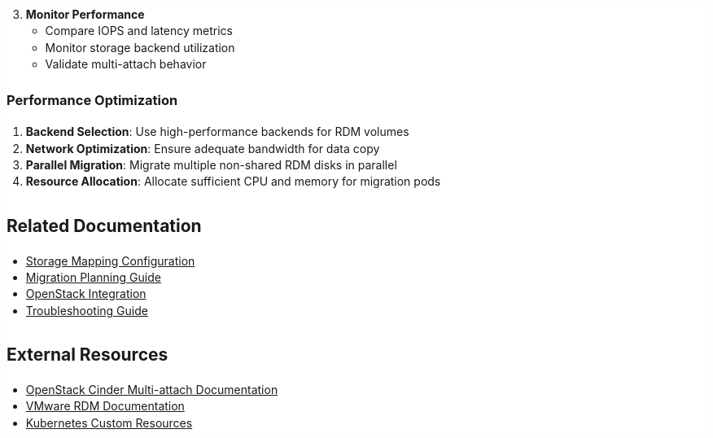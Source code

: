 3. **Monitor Performance**
   - Compare IOPS and latency metrics
   - Monitor storage backend utilization
   - Validate multi-attach behavior

### Performance Optimization

1. **Backend Selection**: Use high-performance backends for RDM volumes
2. **Network Optimization**: Ensure adequate bandwidth for data copy
3. **Parallel Migration**: Migrate multiple non-shared RDM disks in parallel
4. **Resource Allocation**: Allocate sufficient CPU and memory for migration pods

## Related Documentation

- [Storage Mapping Configuration](../storage-mappings/)
- [Migration Planning Guide](../migration-planning/)
- [OpenStack Integration](../openstack-setup/)
- [Troubleshooting Guide](../troubleshooting/)

## External Resources

- [OpenStack Cinder Multi-attach Documentation](https://docs.openstack.org/cinder/latest/admin/blockstorage-volume-multiattach.html)
- [VMware RDM Documentation](https://docs.vmware.com/en/VMware-vSphere/7.0/com.vmware.vsphere.storage.doc/GUID-EEED2222-A5F0-4CD5-AE96-7C25CCF0E2A8.html)
- [Kubernetes Custom Resources](https://kubernetes.io/docs/concepts/extend-kubernetes/api-extension/custom-resources/)